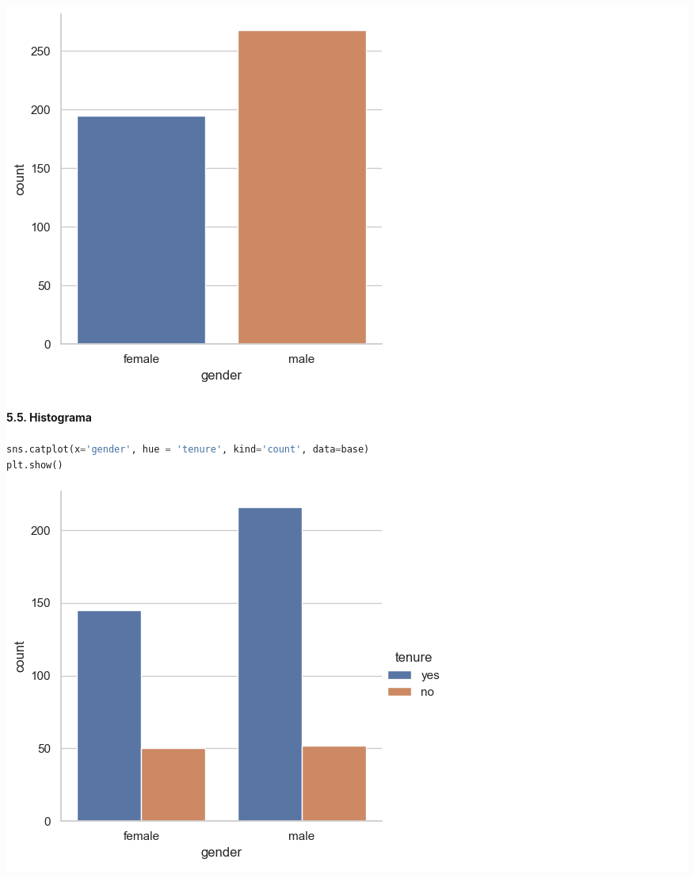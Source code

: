 ![png](output_54_0.png)
    


#### 5.5. Histograma


```python
sns.catplot(x='gender', hue = 'tenure', kind='count', data=base)
plt.show()
```


    
![png](output_56_0.png)
    